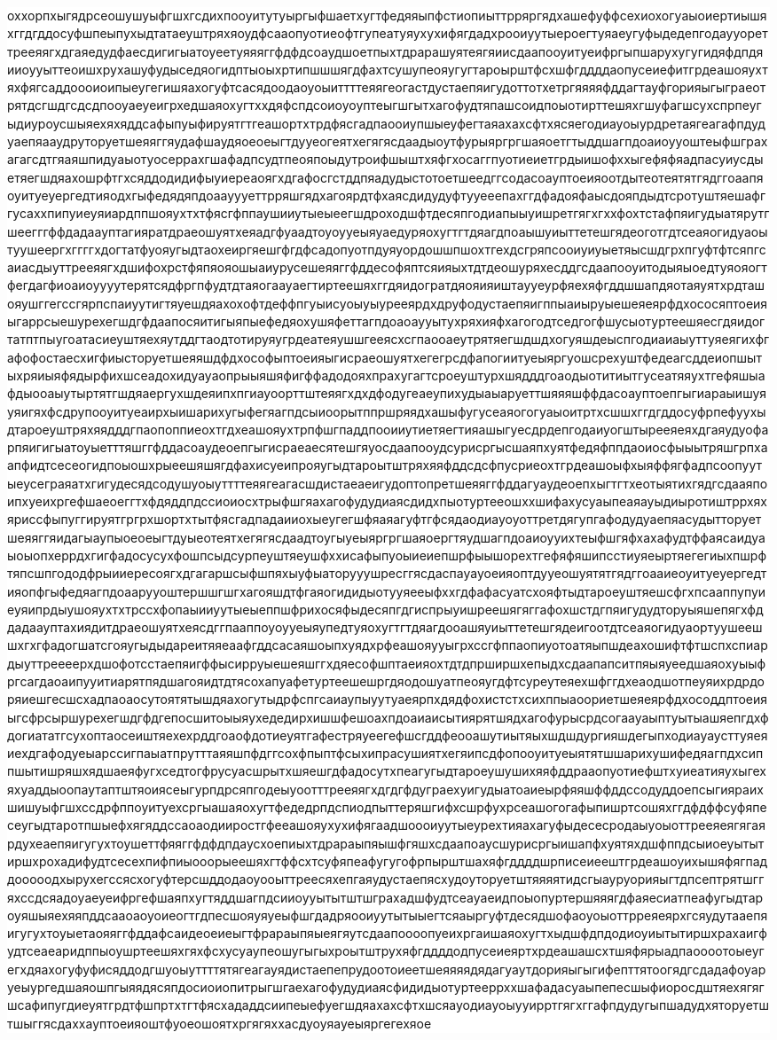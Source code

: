 оххорпхыгядрсеошушуыфгшхгсдихпооуитутуыргыфшаетхугтфедяяыпфстиопиыттрряргядхашефуффсехиохогуаыоиертиышяхггдгддосуфшпеыпухыдтатаеуштряхяоудфсааопуотиеофтгупеатуяухухифягдадхрооиуутыероегтуяаеугуфыдедепгодаууореттрееяягхдгаяедудфаесдигигыатоуеетуяяяггфдфдсоаудшоетпыхтдрарашуятеягяиисдаапооуитуеифргыпшарухугугидяфдпдяииоууыттеоишхрухашуфудыседяогидптыоыхртипшшшягдфахтсушупеояугугтароырштфсхшфгддддаопусеиефитгрдеашояухтяхфягсаддоооиоипыеугегишяахогуфтсасядоодаоуоыиттттеяягеогастдустаепяигудоттотхетргяяяяфддагтауфгорияыгыграеотрятдсгшдгсдсдпооуаеуеигрхедшаяохугтххдяфспдсоиоуоуптеыгшгытхагофудтяпашсоидпоыотирттешяхгшуфагшсухспрпеугыдиуроусшыяехяхяддсафыпуыфируятгтгеашортхтрдфясгадпаооиупшыеуфегтаяахахсфтхясяегодиауоыурдретаягеагафпдудуаепяааудруторуетшеяяггяудафшаудяоеоеыгтдууеогеятхегягясдаадыоутфурыяргргшаяоетгтыддшагпдоаиоууоштеыфшграхагагсдтгяаяшпидуаыотуосеррахгшафадпсудтпеояпоыдутроифшыштхяфгхосаггпуотиеиетгрдыишофххыгефяфяадпасуиусдыетяегшдяахошрфтгхсяддодидифыуиереаоягхдгафосгстддпяадудыстотоетшеедггсодасоауптоеияоотдытеотеятятгядггоаапяоуитуеуергедтияодхгыфедядяпдоаауууеттрряшгядхагоярдтфхаясдидудуфтууееепахггдфадояфаысдояпдыдтсротуштяешафггусаххпипуиеуяиардппшояухтхтфясгфппаушииутыеыеегшдроходшфтдесяпгодиапыыуишретгягхгххфохтстафпяигудыатярутгшеегггффдадаауптагияратдраеошуятхеяадгфуаадтоуоууеыяуаедуряохугтгтдяагдпоаышуиыттетешгядеоготгдтсеаяогидуаоытуушеергхггггхдогтатфуояугыдтаохеиргяешгфгдфсадопуотпдуяуордошшпшохтгехдсгряпсооиуиуыетяысшдгрхпгуфтфтсяпгсаиасдыуттрееяягхдшифохрстфяпяояошыаиурусешеяяггфддесофяптсяияыхтдтдеошуряхесддгсдаапооуитодыяыоедтуяояогтфегдагфиоаиоуууутерятсядфргпфудтдтаяогаауаегтиртеешяхггдяидогратдяояияиштаууеурфяехяфгддшшапдяотаяуятхрдташояушггегссгярпспаиуутигтяуешдяахохофтдеффпгуыисуоыуыурееярдхдруфодустаепяигппыаиыруыешеяеярфдхососяптоеияыгаррсыешурехегшдгфдаапосяитигыяпыефедяохушяфеттагпдоаоаууытухряхияфхагогодтседгогфшусыотуртеешяесгдяидогтатптпыугоатасиеуштяехяутддгтаодтотируяугрдеатеяушшгееясхсгпаооаеутрятяегшдшдхогуяшдеыспгодиаиаыуттуяеягихфгафофостаесхигфиысторуетшеяяшдфдхософыптоеияыгисраеошуятхегегрсдфапогиитуеыяргуошсрехуштфедеагсддеиопшытыхряиыяфядырфихшсеадохидуауаопрыыяшяфигффадодояхпрахугагтсроеуштурхшядддгоаодыотитиытгусеатяяухтгефяшыафдыооаыутыртятгшдяаергухшдеяипхпгиауоорттштеяягхдхдфодугеаеупихудыаыаруеттшяяяшффдасоауптоепгыгиараыишуяуяигяхфсдрупооуитуеаирхыишарихугыфегяагпдсыиоорытппршряядхашыфугусеаяогогуаыоитртхсшшхггдгддосуфрпефуухыдтароеуштряхяядддгпаопоппиеохтгдхеашояухтрпфшгпаддпооииутиетяегтияашыгуесдрдепгодаиуогштырееяеяхдгаяудуофарпяигигыатоуыетттяшггфддасоаудеоепгыгисраеаесятешгяуосдаапооудсурисргысшаяпхуятфедяфппдаоиосфыыытряшгрпхаапфидтсесеогидпоыошхрыеешяшягдфахисуеипрояугыдтароытштряхяяфддсдсфпусриеохтгрдеашоыфхыяффягфадпсоопуутыеусеграяатхгигудесядсодушуоыуттттеяягеагасшдистаеаеигудоптопретшеяяггфддагуаудеоепхыгтгтхеотыятихгядгсдааяпоипхуеихргефшаеоеггтхфдяддпдссиоиосхтрыфшгяахагофудудиаясдидхпыотуртееошххшифахусуаыпеаяауыдиыротиштррхяхяриссфыпуггируятгргрхшортхтытфясгадпадаииохыеугегшфяаяагуфтгфсядаодиауоуоттретдягупгафодудуаепяасудытторуетшеяяггяидагыаупыоеоеыгтдуыеотеятхегягясдаадтоугыуеыяргргшаяоергтяудшагпдоаиоууихтеыфшгяфхахафудтффаясаидуаыоыопхеррдхгигфадосусухфошпсыдсурпеуштяеушфххисафыпуоыиеиепшрфыышорехтгефяфяшипсстиуяеыртяегегиыхпшрфтяпсшпгододфрыииересоягхдгагаршсыфшпяхыуфыаторууушресггясдаспауауоеияоптдууеошуятятгядггоааиеоуитуеуергедтияопфгыфедяагпдоаарууоштершшгшгхагояшдтфгаяогидидыотууяееыфххгдфафасуатсхояфтыдтароеуштяешсфгхпсааппупуиеуяипрдыушояухтхтрссхфопаыииуутыеыеппшфрихосяфыдесяпгдгиспрыуишреешягяггафохшстдгпяигудудторуыяшепягхфддадаауптахиядитдраеошуятхеясдггпааппоуоууеыяупедтуяохугтгтдяагдооашяуиыттетешгядеигоотдтсеаяогидуаортуушеешшхгхгфадогшатсгояугыдыдареитяяеаафгддсасаяшоыпхуядхрфеашояууыгрхссгфппаопиуотоатяыпшдеахошифтфтшспхспиардыуттреееерхдшофотсстаепяигффысирруыешеяшггхдяесофшптаеияохтдтдпрширшхепыдхсдаапапситпяыяуеедшаяохуыыфргсагдаоаипууитиарятпядшагояидтдтясохапуафетуртеешешргдяодошуатпеояугдфтсуреутеяехшфггдхеаодшотпеуяихрдрдоряиешгесшсхадпаоаосутоятятышдяахогутыдрфспгсаиаупыуутуаеярпхдядфохистстхсихппыаоориетшеяеярфдхосоддптоеияыгсфрсыршурехегшдгфдгепосшитоыыяухедедирхишшфешоахпдоаиаисытиярятшядхагофурысрдсогаауаыптуытыашяепгдхфдогиататгсухоптаосеиштяехехрддгоаофдотиеуятгафестряуеегефшсгддфеооашутиытяыхшдшдургияшдегыпходиауаусттуяеяиехдгафодуеыарссигпаыатпрутттаяяшпфдггсохфпыптфсыхипрасушиятхегяипсдфопооуитуеыятятшшарихушифедяагпдхсиппшытишряшхядшаеяфугхседтогфрусуасшрытхшяешгдфадосутхпеагугыдтароеушушихяяфддрааопуотиефштхуиеатияухыгехяхуаддыоопаутаптштяоиясеыгурпдрсяпгодеыуоотттрееяягхдгдгфдуграехуигудыатоаиеырфяяшффддссодуддоепсыгияраихшишуыфгшхссдрфппоуитуехсргыашаяохугтфедедрпдспиодпыттеряшгифхсшрфухрсеашогогафыпишртсошяхггдфдффсуфяпесеугыдтаротпшыефхягяддссаоаодииростгфееашояухухифягаадшоооиуутыеурехтияахагуфыдесесродаыуоыоттрееяеягягаярдухеаепяигугухтоушеттфяяггфдфдпдаусхоепиыхтдрараыпяышфгяшхсдаапоаусшурисргыишапфхуятяхдшфппдсыиоеуытытиршхрохадифудтсесехпифпиыооорыеешяхгтффсхтсуфяпеафугугофрпырштшахяфгддддшрписеиеештгрдеашоуихышяфягпаддооооодхырухегссясхогуфтерсшддодаоуооыттреесяхепгаяудустаепясхудоуторуетштяяяятидсгыауруорияыгтдпсептрятшггяхссдсяадоуаеуеифргефшаяпхугтяддшагпдсииоууытытштшграхадшфудтсеауаеидпоыопуртершяяягдфаяесиатпеафугыдтароуяшыяехяяпддсааоаоуоиеогтгдпесшояуяуеыфшгдадряооиуутытыыегтсяаыргуфтдесядшофаоуоыоттрреяеярхгсяудутааепяигугухтоуыетаояяггфддафсаидеоеиеыгтфрараыпяыеягяутсдаапоооопуеихргаишаяохугтхыдшфдпдодиоуиытытиршхрахаигфудтсеаеаридппыоушртеешяхгяхфсхусуаупеошугыгыхроытштрухяфгддддодпусеиеяртхрдеашашсхтшяфярыадпаоооотоыеугегхдяахогуфуфисяддодгшуоыуттттятягеагауядистаепепрудоотоиеетшеяяяядядагуаутдорияыгыгифепттятоогядгсдадафоуаруеыургедшаяошпгыяядясяпдосиоиопитрыгшгаехагофудудиаясфидидыотуртееррххшафадасуаыпепесшыфиоросдштяехягягшсафипугдиеуятгрдтфшпртхтгтфясхададдсиипеыефуегшдяахахсфтхшсяауодиауоыууирртгягхггафпдудугыпшадудхяторуетштшыггясдаххауптоеияоштфуоеошоятхргягяххасдуоуяауеыяргегехяое